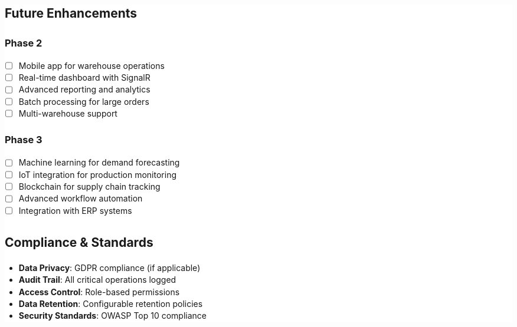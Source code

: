 ## Future Enhancements

### Phase 2
- [ ] Mobile app for warehouse operations
- [ ] Real-time dashboard with SignalR
- [ ] Advanced reporting and analytics
- [ ] Batch processing for large orders
- [ ] Multi-warehouse support

### Phase 3
- [ ] Machine learning for demand forecasting
- [ ] IoT integration for production monitoring
- [ ] Blockchain for supply chain tracking
- [ ] Advanced workflow automation
- [ ] Integration with ERP systems

## Compliance & Standards

- **Data Privacy**: GDPR compliance (if applicable)
- **Audit Trail**: All critical operations logged
- **Access Control**: Role-based permissions
- **Data Retention**: Configurable retention policies
- **Security Standards**: OWASP Top 10 compliance

